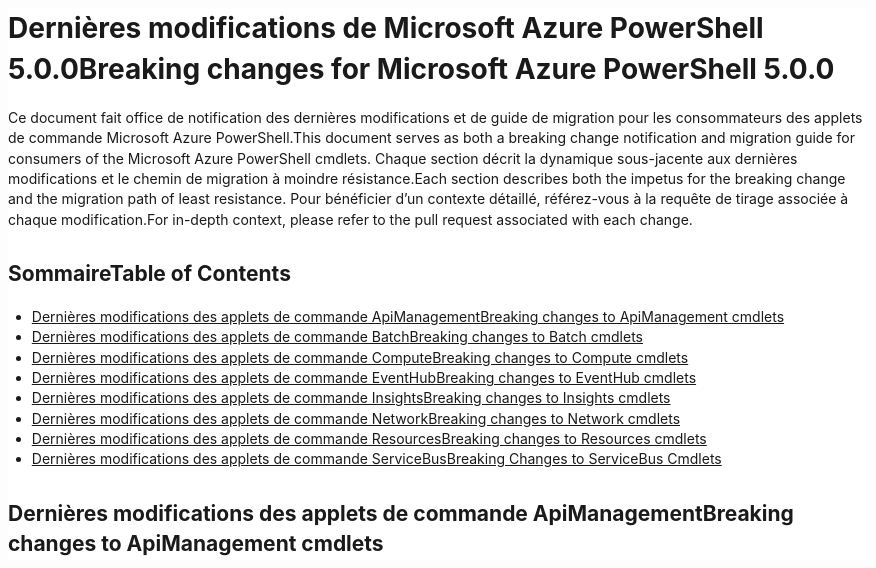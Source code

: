 # <a name="breaking-changes-for-microsoft-azure-powershell-500"></a><span data-ttu-id="c5e80-101">Dernières modifications de Microsoft Azure PowerShell 5.0.0</span><span class="sxs-lookup"><span data-stu-id="c5e80-101">Breaking changes for Microsoft Azure PowerShell 5.0.0</span></span>

<span data-ttu-id="c5e80-102">Ce document fait office de notification des dernières modifications et de guide de migration pour les consommateurs des applets de commande Microsoft Azure PowerShell.</span><span class="sxs-lookup"><span data-stu-id="c5e80-102">This document serves as both a breaking change notification and migration guide for consumers of the Microsoft Azure PowerShell cmdlets.</span></span> <span data-ttu-id="c5e80-103">Chaque section décrit la dynamique sous-jacente aux dernières modifications et le chemin de migration à moindre résistance.</span><span class="sxs-lookup"><span data-stu-id="c5e80-103">Each section describes both the impetus for the breaking change and the migration path of least resistance.</span></span> <span data-ttu-id="c5e80-104">Pour bénéficier d’un contexte détaillé, référez-vous à la requête de tirage associée à chaque modification.</span><span class="sxs-lookup"><span data-stu-id="c5e80-104">For in-depth context, please refer to the pull request associated with each change.</span></span>

## <a name="table-of-contents"></a><span data-ttu-id="c5e80-105">Sommaire</span><span class="sxs-lookup"><span data-stu-id="c5e80-105">Table of Contents</span></span>

- [<span data-ttu-id="c5e80-106">Dernières modifications des applets de commande ApiManagement</span><span class="sxs-lookup"><span data-stu-id="c5e80-106">Breaking changes to ApiManagement cmdlets</span></span>](#breaking-changes-to-apimanagement-cmdlets)
- [<span data-ttu-id="c5e80-107">Dernières modifications des applets de commande Batch</span><span class="sxs-lookup"><span data-stu-id="c5e80-107">Breaking changes to Batch cmdlets</span></span>](#breaking-changes-to-batch-cmdlets)
- [<span data-ttu-id="c5e80-108">Dernières modifications des applets de commande Compute</span><span class="sxs-lookup"><span data-stu-id="c5e80-108">Breaking changes to Compute cmdlets</span></span>](#breaking-changes-to-compute-cmdlets)
- [<span data-ttu-id="c5e80-109">Dernières modifications des applets de commande EventHub</span><span class="sxs-lookup"><span data-stu-id="c5e80-109">Breaking changes to EventHub cmdlets</span></span>](#breaking-changes-to-eventhub-cmdlets)
- [<span data-ttu-id="c5e80-110">Dernières modifications des applets de commande Insights</span><span class="sxs-lookup"><span data-stu-id="c5e80-110">Breaking changes to Insights cmdlets</span></span>](#breaking-changes-to-insights-cmdlets)
- [<span data-ttu-id="c5e80-111">Dernières modifications des applets de commande Network</span><span class="sxs-lookup"><span data-stu-id="c5e80-111">Breaking changes to Network cmdlets</span></span>](#breaking-changes-to-network-cmdlets)
- [<span data-ttu-id="c5e80-112">Dernières modifications des applets de commande Resources</span><span class="sxs-lookup"><span data-stu-id="c5e80-112">Breaking changes to Resources cmdlets</span></span>](#breaking-changes-to-resources-cmdlets)
- [<span data-ttu-id="c5e80-113">Dernières modifications des applets de commande ServiceBus</span><span class="sxs-lookup"><span data-stu-id="c5e80-113">Breaking Changes to ServiceBus Cmdlets</span></span>](#breaking-changes-to-servicebus-cmdlets)

## <a name="breaking-changes-to-apimanagement-cmdlets"></a><span data-ttu-id="c5e80-114">Dernières modifications des applets de commande ApiManagement</span><span class="sxs-lookup"><span data-stu-id="c5e80-114">Breaking changes to ApiManagement cmdlets</span></span>

